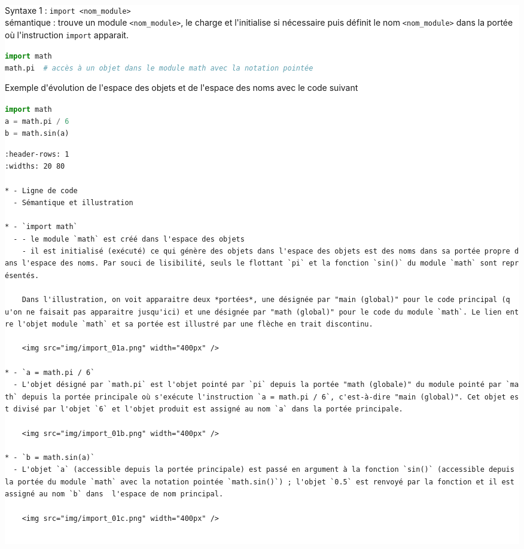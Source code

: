 Syntaxe 1 : `import <nom_module>`<br />
sémantique : trouve un module `<nom_module>`, le charge et l'initialise si nécessaire puis définit le nom `<nom_module>` dans la portée où l'instruction `import` apparait. 

``` python
import math 
math.pi  # accès à un objet dans le module math avec la notation pointée
```

Exemple d'évolution de l'espace des objets et de l'espace des noms avec le code suivant

``` python
import math
a = math.pi / 6
b = math.sin(a)
```

```{list-table} 
:header-rows: 1
:widths: 20 80

* - Ligne de code
  - Sémantique et illustration

* - `import math`
  - - le module `math` est créé dans l'espace des objets
    - il est initialisé (exécuté) ce qui génère des objets dans l'espace des objets est des noms dans sa portée propre dans l'espace des noms. Par souci de lisibilité, seuls le flottant `pi` et la fonction `sin()` du module `math` sont représentés.

    Dans l'illustration, on voit apparaitre deux *portées*, une désignée par "main (global)" pour le code principal (qu'on ne faisait pas apparaitre jusqu'ici) et une désignée par "math (global)" pour le code du module `math`. Le lien entre l'objet module `math` et sa portée est illustré par une flèche en trait discontinu.

    <img src="img/import_01a.png" width="400px" />

* - `a = math.pi / 6`
  - L'objet désigné par `math.pi` est l'objet pointé par `pi` depuis la portée "math (globale)" du module pointé par `math` depuis la portée principale où s'exécute l'instruction `a = math.pi / 6`, c'est-à-dire "main (global)". Cet objet est divisé par l'objet `6` et l'objet produit est assigné au nom `a` dans la portée principale.
    
    <img src="img/import_01b.png" width="400px" />

* - `b = math.sin(a)`
  - L'objet `a` (accessible depuis la portée principale) est passé en argument à la fonction `sin()` (accessible depuis la portée du module `math` avec la notation pointée `math.sin()`) ; l'objet `0.5` est renvoyé par la fonction et il est assigné au nom `b` dans  l'espace de nom principal.

    <img src="img/import_01c.png" width="400px" />

```
<br />
